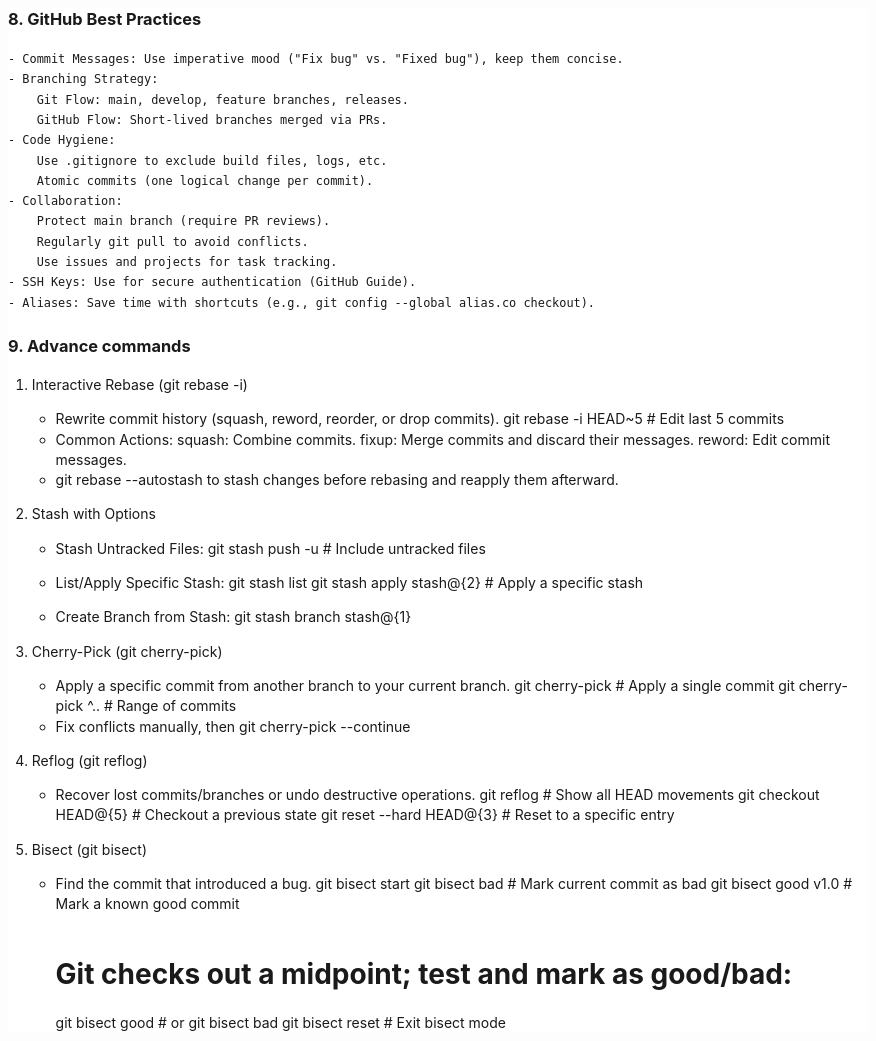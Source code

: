 ### 8. GitHub Best Practices
    
    - Commit Messages: Use imperative mood ("Fix bug" vs. "Fixed bug"), keep them concise.
    - Branching Strategy:
        Git Flow: main, develop, feature branches, releases.
        GitHub Flow: Short-lived branches merged via PRs.
    - Code Hygiene:
        Use .gitignore to exclude build files, logs, etc.
        Atomic commits (one logical change per commit).
    - Collaboration:
        Protect main branch (require PR reviews).
        Regularly git pull to avoid conflicts.
        Use issues and projects for task tracking.
    - SSH Keys: Use for secure authentication (GitHub Guide).
    - Aliases: Save time with shortcuts (e.g., git config --global alias.co checkout).


### 9. Advance commands
1. Interactive Rebase (git rebase -i)
    - Rewrite commit history (squash, reword, reorder, or drop commits).
        git rebase -i HEAD~5  # Edit last 5 commits
    - Common Actions:
        squash: Combine commits.
        fixup: Merge commits and discard their messages.
        reword: Edit commit messages.
    - git rebase --autostash to stash changes before rebasing and reapply them afterward.

2. Stash with Options

    - Stash Untracked Files:
        git stash push -u  # Include untracked files
    
    - List/Apply Specific Stash:
        git stash list
        git stash apply stash@{2}  # Apply a specific stash

    - Create Branch from Stash:
        git stash branch <branch-name> stash@{1}

3. Cherry-Pick (git cherry-pick)

    -  Apply a specific commit from another branch to your current branch.
        git cherry-pick <commit-hash>  # Apply a single commit
        git cherry-pick <start-hash>^..<end-hash>  # Range of commits
    - Fix conflicts manually, then git cherry-pick --continue

4. Reflog (git reflog)

    - Recover lost commits/branches or undo destructive operations.
        git reflog  # Show all HEAD movements
        git checkout HEAD@{5}  # Checkout a previous state
        git reset --hard HEAD@{3}  # Reset to a specific entry

5. Bisect (git bisect)

    - Find the commit that introduced a bug.
        git bisect start
        git bisect bad        # Mark current commit as bad
        git bisect good v1.0  # Mark a known good commit
        # Git checks out a midpoint; test and mark as good/bad:
        git bisect good  # or git bisect bad
        git bisect reset  # Exit bisect mode
